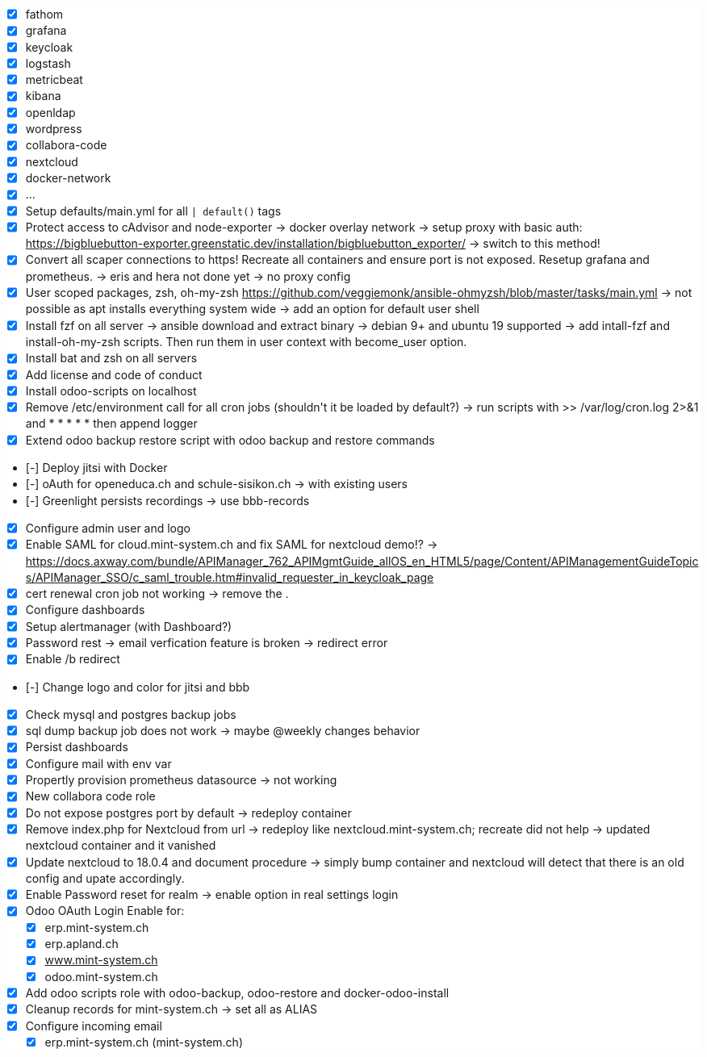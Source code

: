  - [x] fathom
  - [x] grafana
  - [x] keycloak
  - [x] logstash
  - [x] metricbeat
  - [x] kibana
  - [x] openldap
  - [x] wordpress
  - [x] collabora-code
  - [x] nextcloud
  - [x] docker-network
  - [x] ...
- [x] Setup defaults/main.yml for all `| default()` tags
- [x] Protect access to cAdvisor and node-exporter -> docker overlay network -> setup proxy with basic auth: https://bigbluebutton-exporter.greenstatic.dev/installation/bigbluebutton_exporter/ -> switch to this method!
- [x] Convert all scaper connections to https! Recreate all containers and ensure port is not exposed. Resetup grafana and prometheus. -> eris and hera not done yet -> no proxy config
- [x] User scoped packages, zsh, oh-my-zsh https://github.com/veggiemonk/ansible-ohmyzsh/blob/master/tasks/main.yml -> not possible as apt installs everything system wide -> add an option for default user shell
- [x] Install fzf on all server -> ansible download and extract binary -> debian 9+ and ubuntu 19 supported -> add intall-fzf and install-oh-my-zsh scripts. Then run them in user context with become_user option.
- [x] Install bat and zsh on all servers
- [x] Add license and code of conduct
- [x] Install odoo-scripts on localhost
- [x] Remove /etc/environment call for all cron jobs (shouldn't it be loaded by default?) -> run scripts with >> /var/log/cron.log 2>&1 and * * * * * then append logger
- [x] Extend odoo backup restore script with odoo backup and restore commands
- [-] Deploy jitsi with Docker
- [-] oAuth for openeduca.ch and schule-sisikon.ch -> with existing users
- [-] Greenlight persists recordings -> use bbb-records
- [x] Configure admin user and logo
- [x] Enable SAML for cloud.mint-system.ch and fix SAML for nextcloud demo!? -> https://docs.axway.com/bundle/APIManager_762_APIMgmtGuide_allOS_en_HTML5/page/Content/APIManagementGuideTopics/APIManager_SSO/c_saml_trouble.htm#invalid_requester_in_keycloak_page
- [x] cert renewal cron job not working -> remove the .
- [x] Configure dashboards
- [x] Setup alertmanager (with Dashboard?)
- [x] Password rest -> email verfication feature is broken -> redirect error
- [x] Enable /b redirect
- [-] Change logo and color for jitsi and bbb
- [x] Check mysql and postgres backup jobs
- [x] sql dump backup job does not work -> maybe @weekly changes behavior
- [x] Persist dashboards
- [x] Configure mail with env var
- [x] Propertly provision prometheus datasource -> not working
- [x] New collabora code role
- [x] Do not expose postgres port by default -> redeploy container
- [x] Remove index.php for Nextcloud from url -> redeploy like nextcloud.mint-system.ch; recreate did not help -> updated nextcloud container and it vanished
- [x] Update nextcloud to 18.0.4 and document procedure -> simply bump container and nextcloud will detect that there is an old config and upate accordingly.
- [x] Enable Password reset for realm -> enable option in real settings login
- [x] Odoo OAuth Login Enable for:
  - [x] erp.mint-system.ch
  - [x] erp.apland.ch
  - [x] www.mint-system.ch
  - [x] odoo.mint-system.ch
- [x] Add odoo scripts role with odoo-backup, odoo-restore and docker-odoo-install
- [x] Cleanup records for mint-system.ch -> set all as ALIAS
- [x] Configure incoming email
  - [x] erp.mint-system.ch (mint-system.ch)